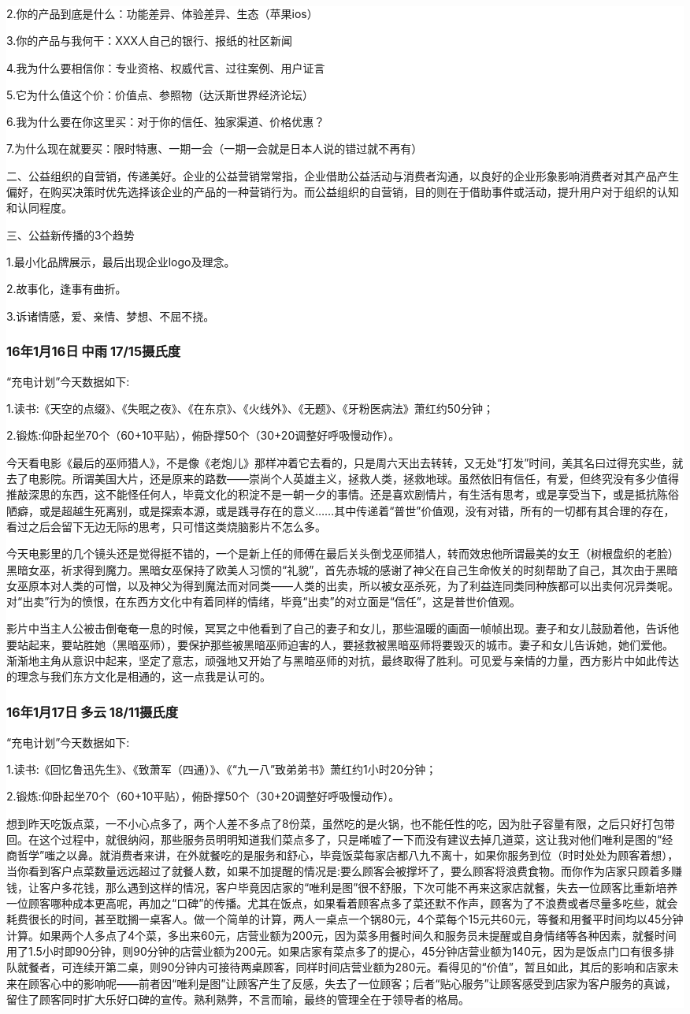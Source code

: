2.你的产品到底是什么：功能差异、体验差异、生态（苹果ios） 

3.你的产品与我何干：XXX人自己的银行、报纸的社区新闻 

4.我为什么要相信你：专业资格、权威代言、过往案例、用户证言 

5.它为什么值这个价：价值点、参照物（达沃斯世界经济论坛） 

6.我为什么要在你这里买：对于你的信任、独家渠道、价格优惠？ 

7.为什么现在就要买：限时特惠、一期一会（一期一会就是日本人说的错过就不再有） 

二、公益组织的自营销，传递美好。企业的公益营销常常指，企业借助公益活动与消费者沟通，以良好的企业形象影响消费者对其产品产生偏好，在购买决策时优先选择该企业的产品的一种营销行为。而公益组织的自营销，目的则在于借助事件或活动，提升用户对于组织的认知和认同程度。 

三、公益新传播的3个趋势 

1.最小化品牌展示，最后出现企业logo及理念。 

2.故事化，逢事有曲折。 

3.诉诸情感，爱、亲情、梦想、不屈不挠。 


### 16年1月16日 中雨 17/15摄氏度 

“充电计划”今天数据如下: 

1.读书:《天空的点缀》、《失眠之夜》、《在东京》、《火线外》、《无题》、《牙粉医病法》萧红约50分钟； 

2.锻炼:仰卧起坐70个（60+10平贴），俯卧撑50个（30+20调整好呼吸慢动作）。 

今天看电影《最后的巫师猎人》，不是像《老炮儿》那样冲着它去看的，只是周六天出去转转，又无处“打发”时间，美其名曰过得充实些，就去了电影院。所谓美国大片，还是原来的路数——崇尚个人英雄主义，拯救人类，拯救地球。虽然依旧有信任，有爱，但终究没有多少值得推敲深思的东西，这不能怪任何人，毕竟文化的积淀不是一朝一夕的事情。还是喜欢剧情片，有生活有思考，或是享受当下，或是抵抗陈俗陋癖，或是超越生死离别，或是探索本源，或是践寻存在的意义……其中传递着“普世”价值观，没有对错，所有的一切都有其合理的存在，看过之后会留下无边无际的思考，只可惜这类烧脑影片不怎么多。 

今天电影里的几个镜头还是觉得挺不错的，一个是新上任的师傅在最后关头倒戈巫师猎人，转而效忠他所谓最美的女王（树根盘织的老脸）黑暗女巫，祈求得到魔力。黑暗女巫保持了欧美人习惯的“礼貌”，首先赤城的感谢了神父在自己生命攸关的时刻帮助了自己，其次由于黑暗女巫原本对人类的可憎，以及神父为得到魔法而对同类——人类的出卖，所以被女巫杀死，为了利益连同类同种族都可以出卖何况异类呢。对“出卖”行为的愤恨，在东西方文化中有着同样的情绪，毕竟“出卖”的对立面是“信任”，这是普世价值观。 

影片中当主人公被击倒奄奄一息的时候，冥冥之中他看到了自己的妻子和女儿，那些温暖的画面一帧帧出现。妻子和女儿鼓励着他，告诉他要站起来，要站胜她（黑暗巫师），要保护那些被黑暗巫师迫害的人，要拯救被黑暗巫师将要毁灭的城市。妻子和女儿告诉她，她们爱他。渐渐地主角从意识中起来，坚定了意志，顽强地又开始了与黑暗巫师的对抗，最终取得了胜利。可见爱与亲情的力量，西方影片中如此传达的理念与我们东方文化是相通的，这一点我是认可的。 


### 16年1月17日 多云 18/11摄氏度 

“充电计划”今天数据如下: 

1.读书:《回忆鲁迅先生》、《致萧军（四通）》、《“九一八”致弟弟书》萧红约1小时20分钟； 

2.锻炼:仰卧起坐70个（60+10平贴），俯卧撑50个（30+20调整好呼吸慢动作）。 

想到昨天吃饭点菜，一不小心点多了，两个人差不多点了8份菜，虽然吃的是火锅，也不能任性的吃，因为肚子容量有限，之后只好打包带回。在这个过程中，就很纳闷，那些服务员明明知道我们菜点多了，只是唏嘘了一下而没有建议去掉几道菜，这让我对他们唯利是图的“经商哲学”嗤之以鼻。就消费者来讲，在外就餐吃的是服务和舒心，毕竟饭菜每家店都八九不离十，如果你服务到位（时时处处为顾客着想），当你看到客户点菜数量远远超过了就餐人数，如果不加提醒的情况是:要么顾客会被撑坏了，要么顾客将浪费食物。而你作为店家只顾着多赚钱，让客户多花钱，那么遇到这样的情况，客户毕竟因店家的“唯利是图”很不舒服，下次可能不再来这家店就餐，失去一位顾客比重新培养一位顾客哪种成本更高呢，再加之“口碑”的传播。尤其在饭点，如果看着顾客点多了菜还默不作声，顾客为了不浪费或者尽量多吃些，就会耗费很长的时间，甚至耽搁一桌客人。做一个简单的计算，两人一桌点一个锅80元，4个菜每个15元共60元，等餐和用餐平时间均以45分钟计算。如果两个人多点了4个菜，多出来60元，店营业额为200元，因为菜多用餐时间久和服务员未提醒或自身情绪等各种因素，就餐时间用了1.5小时即90分钟，则90分钟的店营业额为200元。如果店家有菜点多了的提心，45分钟店营业额为140元，因为是饭点门口有很多排队就餐者，可连续开第二桌，则90分钟内可接待两桌顾客，同样时间店营业额为280元。看得见的“价值”，暂且如此，其后的影响和店家未来在顾客心中的影响呢——前者因“唯利是图”让顾客产生了反感，失去了一位顾客；后者“贴心服务”让顾客感受到店家为客户服务的真诚，留住了顾客同时扩大乐好口碑的宣传。熟利熟弊，不言而喻，最终的管理全在于领导者的格局。 
